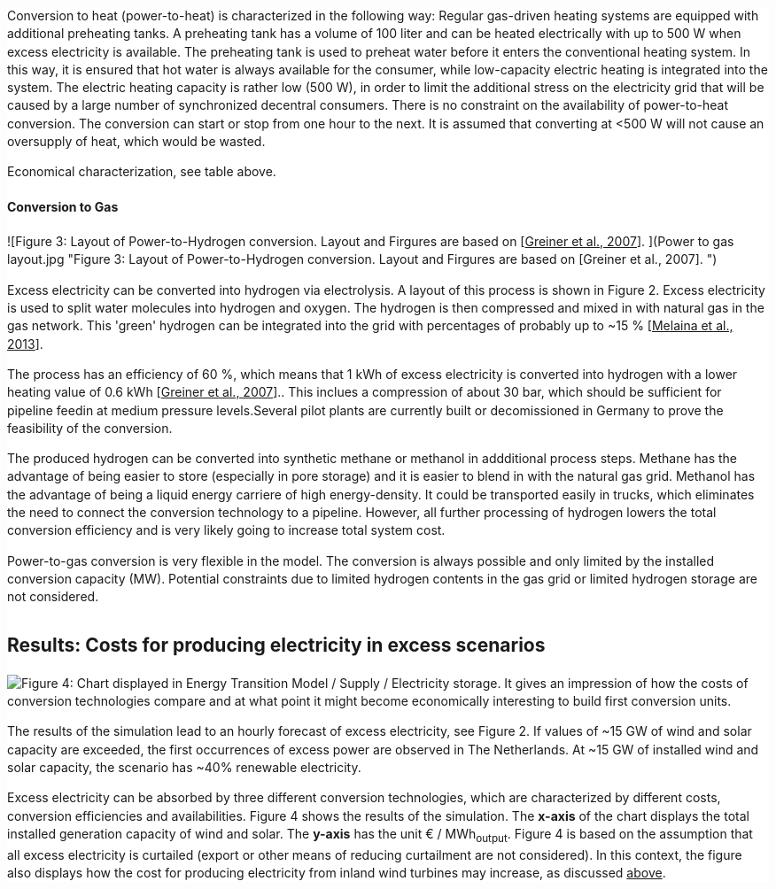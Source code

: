 Conversion to heat (power-to-heat) is characterized in the following way: Regular gas-driven heating systems are equipped with additional preheating tanks. A preheating tank has a volume of 100 liter and can be heated electrically with up to 500 W when excess electricity is available. The preheating tank is used to preheat water before it enters the conventional heating system. In this way, it is ensured that hot water is always available for the consumer, while low-capacity electric heating is integrated into the system. The electric heating capacity is rather low (500 W), in order to limit the additional stress on the electricity grid that will be caused by a large number of synchronized decentral consumers. There is no constraint on the availability of power-to-heat conversion. The conversion can start or stop from one hour to the next. It is assumed that converting at \<500 W will not cause an oversupply of heat, which would be wasted.

Economical characterization, see table above.

#### Conversion to Gas

![Figure 3: Layout of Power-to-Hydrogen conversion. Layout and Firgures are based on [[Greiner et al., 2007](#References "wikilink")]. ](Power to gas layout.jpg "Figure 3: Layout of Power-to-Hydrogen conversion. Layout and Firgures are based on [Greiner et al., 2007]. ")

Excess electricity can be converted into hydrogen via electrolysis. A layout of this process is shown in Figure 2. Excess electricity is used to split water molecules into hydrogen and oxygen. The hydrogen is then compressed and mixed in with natural gas in the gas network. This 'green' hydrogen can be integrated into the grid with percentages of probably up to \~15 % [[Melaina et al., 2013](#References "wikilink")].

The process has an efficiency of 60 %, which means that 1 kWh of excess electricity is converted into hydrogen with a lower heating value of 0.6 kWh [[Greiner et al., 2007](#References "wikilink")].. This inclues a compression of about 30 bar, which should be sufficient for pipeline feedin at medium pressure levels.Several pilot plants are currently built or decomissioned in Germany to prove the feasibility of the conversion.

The produced hydrogen can be converted into synthetic methane or methanol in addditional process steps. Methane has the advantage of being easier to store (especially in pore storage) and it is easier to blend in with the natural gas grid. Methanol has the advantage of being a liquid energy carriere of high energy-density. It could be transported easily in trucks, which eliminates the need to connect the conversion technology to a pipeline. However, all further processing of hydrogen lowers the total conversion efficiency and is very likely going to increase total system cost.

Power-to-gas conversion is very flexible in the model. The conversion is always possible and only limited by the installed conversion capacity (MW). Potential constraints due to limited hydrogen contents in the gas grid or limited hydrogen storage are not considered.

Results: Costs for producing electricity in excess scenarios
------------------------------------------------------------

![Figure 4: Chart displayed in Energy Transition Model / Supply / Electricity storage. It gives an impression of how the costs of conversion technologies compare and at what point it might become economically interesting to build first conversion units.](Electricity_Storage_Chart.png "Figure 4: Chart displayed in Energy Transition Model / Supply / Electricity storage. It gives an impression of how the costs of conversion technologies compare and at what point it might become economically interesting to build first conversion units.")

The results of the simulation lead to an hourly forecast of excess electricity, see Figure 2. If values of \~15 GW of wind and solar capacity are exceeded, the first occurrences of excess power are observed in The Netherlands. At \~15 GW of installed wind and solar capacity, the scenario has \~40% renewable electricity.

Excess electricity can be absorbed by three different conversion technologies, which are characterized by different costs, conversion efficiencies and availabilities. Figure 4 shows the results of the simulation. The <b>x-axis</b> of the chart displays the total installed generation capacity of wind and solar. The <b>y-axis</b> has the unit € / MWh<sub>output</sub>. Figure 4 is based on the assumption that all excess electricity is curtailed (export or other means of reducing curtailment are not considered). In this context, the figure also displays how the cost for producing electricity from inland wind turbines may increase, as discussed [above](#Effect_on_the_electricity_production_cost_of_wind_turbines "wikilink").
